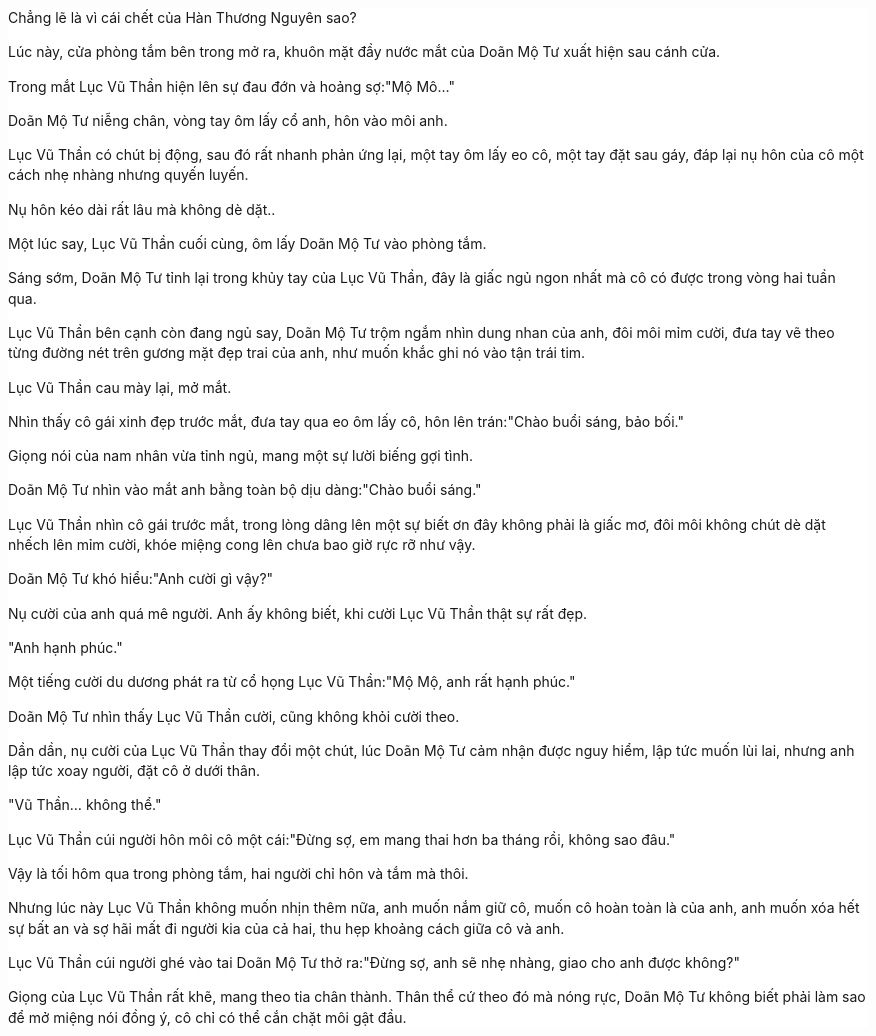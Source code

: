 Chẳng lẽ là vì cái chết của Hàn Thương Nguyên sao?

Lúc này, cửa phòng tắm bên trong mở ra, khuôn mặt đầy nước mắt của Doãn Mộ Tư xuất hiện sau cánh cửa.

Trong mắt Lục Vũ Thần hiện lên sự đau đớn và hoảng sợ:"Mộ Mô…"

Doãn Mộ Tư niễng chân, vòng tay ôm lấy cổ anh, hôn vào môi anh.

Lục Vũ Thần có chút bị động, sau đó rất nhanh phản ứng lại, một tay ôm lấy eo cô, một tay đặt sau gáy, đáp lại nụ hôn của cô một cách nhẹ nhàng nhưng quyến luyến.

Nụ hôn kéo dài rất lâu mà không dè dặt..

Một lúc say, Lục Vũ Thần cuối cùng, ôm lấy Doãn Mộ Tư vào phòng tắm.

Sáng sớm, Doãn Mộ Tư tỉnh lại trong khủy tay của Lục Vũ Thần, đây là giấc ngủ ngon nhất mà cô có được trong vòng hai tuần qua.

Lục Vũ Thần bên cạnh còn đang ngủ say, Doãn Mộ Tư trộm ngắm nhìn dung nhan của anh, đôi môi mỉm cười, đưa tay vẽ theo từng đường nét trên gương mặt đẹp trai của anh, như muốn khắc ghi nó vào tận trái tim.

Lục Vũ Thần cau mày lại, mở mắt.

Nhìn thấy cô gái xinh đẹp trước mắt, đưa tay qua eo ôm lấy cô, hôn lên trán:"Chào buổi sáng, bảo bối."

Giọng nói của nam nhân vừa tỉnh ngủ, mang một sự lười biếng gợi tình.

Doãn Mộ Tư nhìn vào mắt anh bằng toàn bộ dịu dàng:"Chào buổi sáng."

Lục Vũ Thần nhìn cô gái trước mắt, trong lòng dâng lên một sự biết ơn đây không phải là giấc mơ, đôi môi không chút dè dặt nhếch lên mỉm cười, khóe miệng cong lên chưa bao giờ rực rỡ như vậy.

Doãn Mộ Tư khó hiểu:"Anh cười gì vậy?"

Nụ cười của anh quá mê người. Anh ấy không biết, khi cười Lục Vũ Thần thật sự rất đẹp.

"Anh hạnh phúc."

Một tiếng cười du dương phát ra từ cổ họng Lục Vũ Thần:"Mộ Mộ, anh rất hạnh phúc."

Doãn Mộ Tư nhìn thấy Lục Vũ Thần cười, cũng không khỏi cười theo.

Dần dần, nụ cười của Lục Vũ Thần thay đổi một chút, lúc Doãn Mộ Tư cảm nhận được nguy hiểm, lập tức muốn lùi lai, nhưng anh lập tức xoay người, đặt cô ở dưới thân.

"Vũ Thần… không thể."

Lục Vũ Thần cúi người hôn môi cô một cái:"Đừng sợ, em mang thai hơn ba tháng rồi, không sao đâu."

Vậy là tối hôm qua trong phòng tắm, hai người chỉ hôn và tắm mà thôi.

Nhưng lúc này Lục Vũ Thần không muốn nhịn thêm nữa, anh muốn nắm giữ cô, muốn cô hoàn toàn là của anh, anh muốn xóa hết sự bất an và sợ hãi mất đi người kia của cả hai, thu hẹp khoảng cách giữa cô và anh.

Lục Vũ Thần cúi người ghé vào tai Doãn Mộ Tư thở ra:"Đừng sợ, anh sẽ nhẹ nhàng, giao cho anh được không?"

Giọng của Lục Vũ Thần rất khẽ, mang theo tia chân thành. Thân thể cứ theo đó mà nóng rực, Doãn Mộ Tư không biết phải làm sao để mở miệng nói đồng ý, cô chỉ có thể cắn chặt môi gật đầu.
